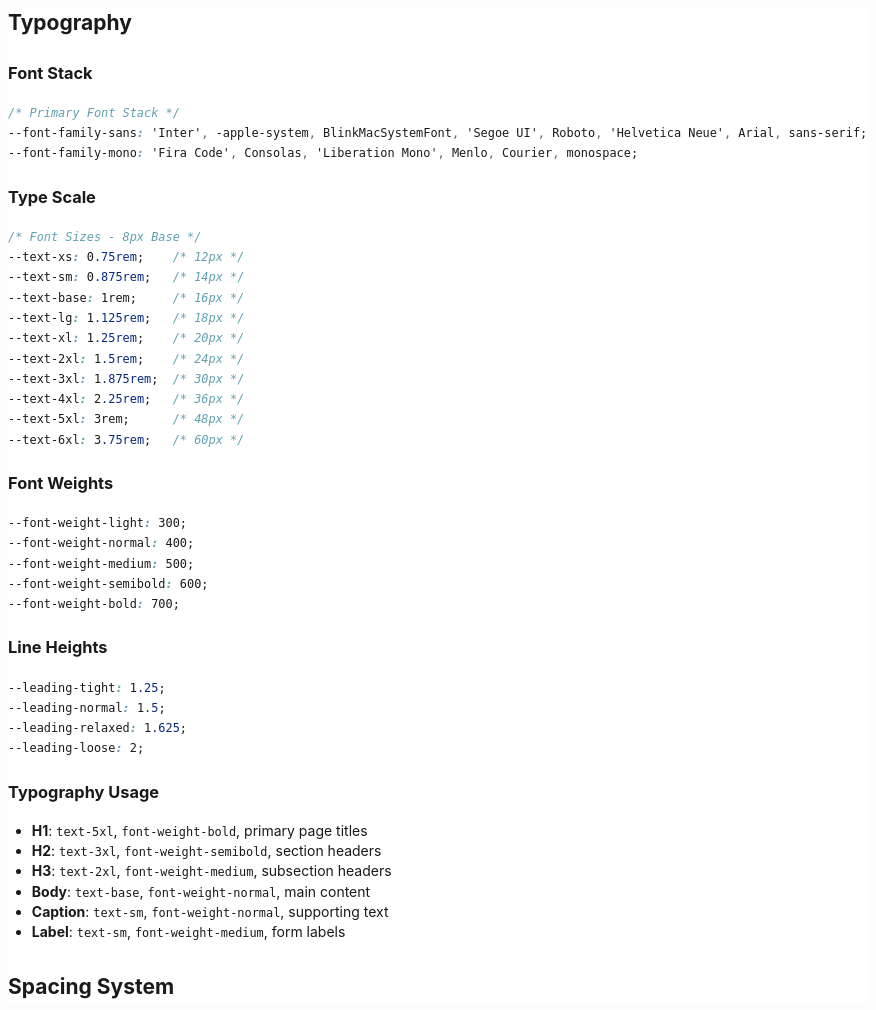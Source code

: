 ## Typography

### Font Stack
```css
/* Primary Font Stack */
--font-family-sans: 'Inter', -apple-system, BlinkMacSystemFont, 'Segoe UI', Roboto, 'Helvetica Neue', Arial, sans-serif;
--font-family-mono: 'Fira Code', Consolas, 'Liberation Mono', Menlo, Courier, monospace;
```

### Type Scale
```css
/* Font Sizes - 8px Base */
--text-xs: 0.75rem;    /* 12px */
--text-sm: 0.875rem;   /* 14px */
--text-base: 1rem;     /* 16px */
--text-lg: 1.125rem;   /* 18px */
--text-xl: 1.25rem;    /* 20px */
--text-2xl: 1.5rem;    /* 24px */
--text-3xl: 1.875rem;  /* 30px */
--text-4xl: 2.25rem;   /* 36px */
--text-5xl: 3rem;      /* 48px */
--text-6xl: 3.75rem;   /* 60px */
```

### Font Weights
```css
--font-weight-light: 300;
--font-weight-normal: 400;
--font-weight-medium: 500;
--font-weight-semibold: 600;
--font-weight-bold: 700;
```

### Line Heights
```css
--leading-tight: 1.25;
--leading-normal: 1.5;
--leading-relaxed: 1.625;
--leading-loose: 2;
```

### Typography Usage
- **H1**: `text-5xl`, `font-weight-bold`, primary page titles
- **H2**: `text-3xl`, `font-weight-semibold`, section headers
- **H3**: `text-2xl`, `font-weight-medium`, subsection headers
- **Body**: `text-base`, `font-weight-normal`, main content
- **Caption**: `text-sm`, `font-weight-normal`, supporting text
- **Label**: `text-sm`, `font-weight-medium`, form labels

## Spacing System
